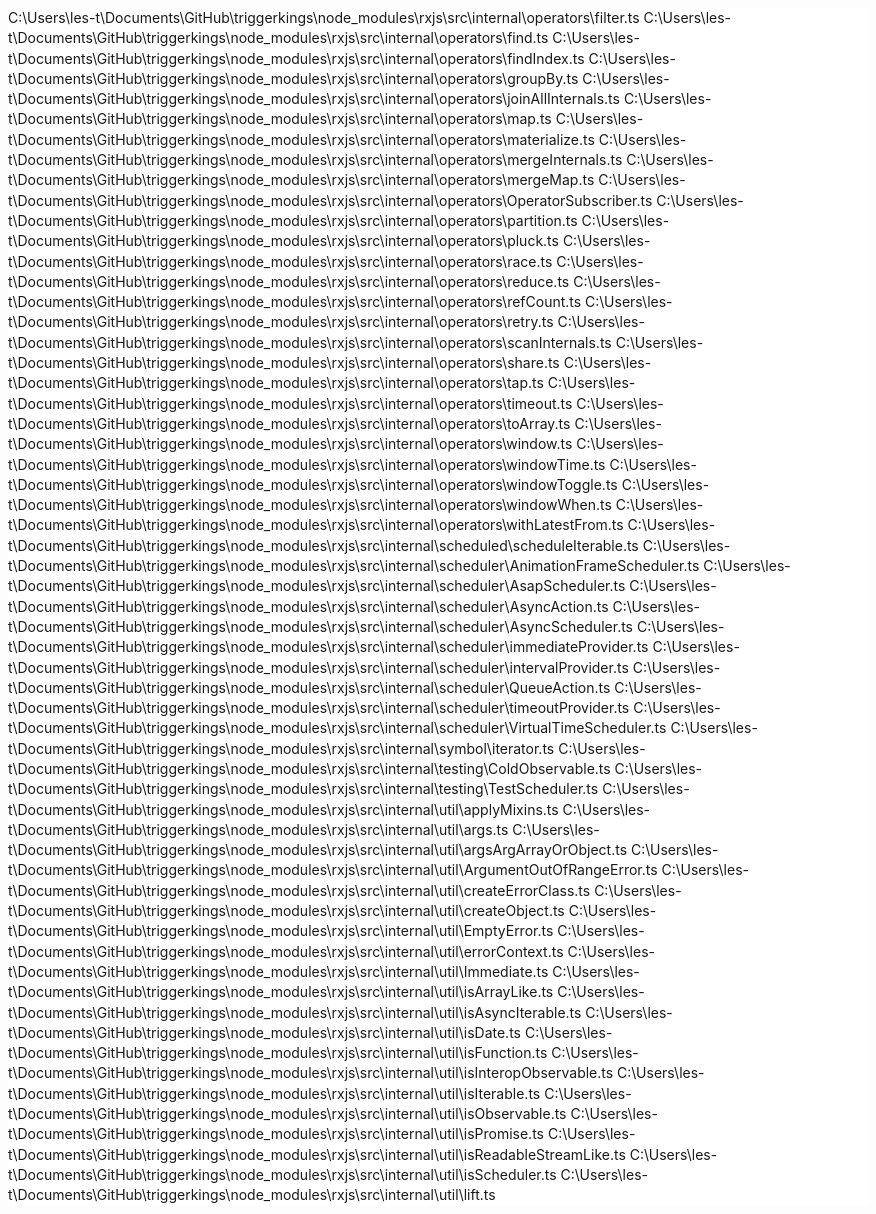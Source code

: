 C:\Users\les-t\Documents\GitHub\triggerkings\node_modules\rxjs\src\internal\operators\filter.ts C:\Users\les-t\Documents\GitHub\triggerkings\node_modules\rxjs\src\internal\operators\find.ts C:\Users\les-t\Documents\GitHub\triggerkings\node_modules\rxjs\src\internal\operators\findIndex.ts C:\Users\les-t\Documents\GitHub\triggerkings\node_modules\rxjs\src\internal\operators\groupBy.ts C:\Users\les-t\Documents\GitHub\triggerkings\node_modules\rxjs\src\internal\operators\joinAllInternals.ts C:\Users\les-t\Documents\GitHub\triggerkings\node_modules\rxjs\src\internal\operators\map.ts C:\Users\les-t\Documents\GitHub\triggerkings\node_modules\rxjs\src\internal\operators\materialize.ts C:\Users\les-t\Documents\GitHub\triggerkings\node_modules\rxjs\src\internal\operators\mergeInternals.ts C:\Users\les-t\Documents\GitHub\triggerkings\node_modules\rxjs\src\internal\operators\mergeMap.ts C:\Users\les-t\Documents\GitHub\triggerkings\node_modules\rxjs\src\internal\operators\OperatorSubscriber.ts C:\Users\les-t\Documents\GitHub\triggerkings\node_modules\rxjs\src\internal\operators\partition.ts C:\Users\les-t\Documents\GitHub\triggerkings\node_modules\rxjs\src\internal\operators\pluck.ts C:\Users\les-t\Documents\GitHub\triggerkings\node_modules\rxjs\src\internal\operators\race.ts C:\Users\les-t\Documents\GitHub\triggerkings\node_modules\rxjs\src\internal\operators\reduce.ts C:\Users\les-t\Documents\GitHub\triggerkings\node_modules\rxjs\src\internal\operators\refCount.ts C:\Users\les-t\Documents\GitHub\triggerkings\node_modules\rxjs\src\internal\operators\retry.ts C:\Users\les-t\Documents\GitHub\triggerkings\node_modules\rxjs\src\internal\operators\scanInternals.ts C:\Users\les-t\Documents\GitHub\triggerkings\node_modules\rxjs\src\internal\operators\share.ts C:\Users\les-t\Documents\GitHub\triggerkings\node_modules\rxjs\src\internal\operators\tap.ts C:\Users\les-t\Documents\GitHub\triggerkings\node_modules\rxjs\src\internal\operators\timeout.ts C:\Users\les-t\Documents\GitHub\triggerkings\node_modules\rxjs\src\internal\operators\toArray.ts C:\Users\les-t\Documents\GitHub\triggerkings\node_modules\rxjs\src\internal\operators\window.ts C:\Users\les-t\Documents\GitHub\triggerkings\node_modules\rxjs\src\internal\operators\windowTime.ts C:\Users\les-t\Documents\GitHub\triggerkings\node_modules\rxjs\src\internal\operators\windowToggle.ts C:\Users\les-t\Documents\GitHub\triggerkings\node_modules\rxjs\src\internal\operators\windowWhen.ts C:\Users\les-t\Documents\GitHub\triggerkings\node_modules\rxjs\src\internal\operators\withLatestFrom.ts C:\Users\les-t\Documents\GitHub\triggerkings\node_modules\rxjs\src\internal\scheduled\scheduleIterable.ts C:\Users\les-t\Documents\GitHub\triggerkings\node_modules\rxjs\src\internal\scheduler\AnimationFrameScheduler.ts C:\Users\les-t\Documents\GitHub\triggerkings\node_modules\rxjs\src\internal\scheduler\AsapScheduler.ts C:\Users\les-t\Documents\GitHub\triggerkings\node_modules\rxjs\src\internal\scheduler\AsyncAction.ts C:\Users\les-t\Documents\GitHub\triggerkings\node_modules\rxjs\src\internal\scheduler\AsyncScheduler.ts C:\Users\les-t\Documents\GitHub\triggerkings\node_modules\rxjs\src\internal\scheduler\immediateProvider.ts C:\Users\les-t\Documents\GitHub\triggerkings\node_modules\rxjs\src\internal\scheduler\intervalProvider.ts C:\Users\les-t\Documents\GitHub\triggerkings\node_modules\rxjs\src\internal\scheduler\QueueAction.ts C:\Users\les-t\Documents\GitHub\triggerkings\node_modules\rxjs\src\internal\scheduler\timeoutProvider.ts C:\Users\les-t\Documents\GitHub\triggerkings\node_modules\rxjs\src\internal\scheduler\VirtualTimeScheduler.ts C:\Users\les-t\Documents\GitHub\triggerkings\node_modules\rxjs\src\internal\symbol\iterator.ts C:\Users\les-t\Documents\GitHub\triggerkings\node_modules\rxjs\src\internal\testing\ColdObservable.ts C:\Users\les-t\Documents\GitHub\triggerkings\node_modules\rxjs\src\internal\testing\TestScheduler.ts C:\Users\les-t\Documents\GitHub\triggerkings\node_modules\rxjs\src\internal\util\applyMixins.ts C:\Users\les-t\Documents\GitHub\triggerkings\node_modules\rxjs\src\internal\util\args.ts C:\Users\les-t\Documents\GitHub\triggerkings\node_modules\rxjs\src\internal\util\argsArgArrayOrObject.ts C:\Users\les-t\Documents\GitHub\triggerkings\node_modules\rxjs\src\internal\util\ArgumentOutOfRangeError.ts C:\Users\les-t\Documents\GitHub\triggerkings\node_modules\rxjs\src\internal\util\createErrorClass.ts C:\Users\les-t\Documents\GitHub\triggerkings\node_modules\rxjs\src\internal\util\createObject.ts C:\Users\les-t\Documents\GitHub\triggerkings\node_modules\rxjs\src\internal\util\EmptyError.ts C:\Users\les-t\Documents\GitHub\triggerkings\node_modules\rxjs\src\internal\util\errorContext.ts C:\Users\les-t\Documents\GitHub\triggerkings\node_modules\rxjs\src\internal\util\Immediate.ts C:\Users\les-t\Documents\GitHub\triggerkings\node_modules\rxjs\src\internal\util\isArrayLike.ts C:\Users\les-t\Documents\GitHub\triggerkings\node_modules\rxjs\src\internal\util\isAsyncIterable.ts C:\Users\les-t\Documents\GitHub\triggerkings\node_modules\rxjs\src\internal\util\isDate.ts C:\Users\les-t\Documents\GitHub\triggerkings\node_modules\rxjs\src\internal\util\isFunction.ts C:\Users\les-t\Documents\GitHub\triggerkings\node_modules\rxjs\src\internal\util\isInteropObservable.ts C:\Users\les-t\Documents\GitHub\triggerkings\node_modules\rxjs\src\internal\util\isIterable.ts C:\Users\les-t\Documents\GitHub\triggerkings\node_modules\rxjs\src\internal\util\isObservable.ts C:\Users\les-t\Documents\GitHub\triggerkings\node_modules\rxjs\src\internal\util\isPromise.ts C:\Users\les-t\Documents\GitHub\triggerkings\node_modules\rxjs\src\internal\util\isReadableStreamLike.ts C:\Users\les-t\Documents\GitHub\triggerkings\node_modules\rxjs\src\internal\util\isScheduler.ts C:\Users\les-t\Documents\GitHub\triggerkings\node_modules\rxjs\src\internal\util\lift.ts